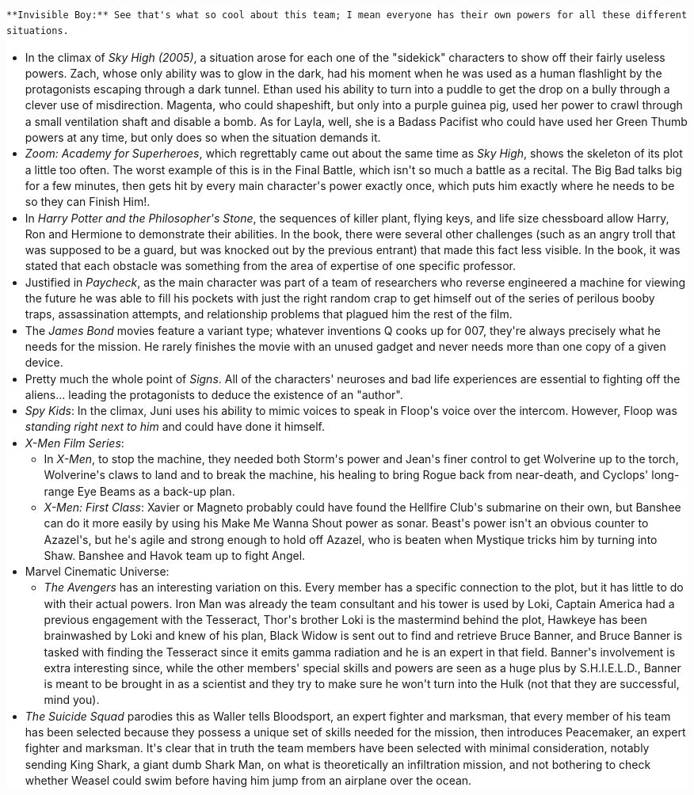     **Invisible Boy:** See that's what so cool about this team; I mean everyone has their own powers for all these different situations.
    
-   In the climax of _Sky High (2005)_, a situation arose for each one of the "sidekick" characters to show off their fairly useless powers. Zach, whose only ability was to glow in the dark, had his moment when he was used as a human flashlight by the protagonists escaping through a dark tunnel. Ethan used his ability to turn into a puddle to get the drop on a bully through a clever use of misdirection. Magenta, who could shapeshift, but only into a purple guinea pig, used her power to crawl through a small ventilation shaft and disable a bomb. As for Layla, well, she is a Badass Pacifist who could have used her Green Thumb powers at any time, but only does so when the situation demands it.
-   _Zoom: Academy for Superheroes_, which regrettably came out about the same time as _Sky High_, shows the skeleton of its plot a little too often. The worst example of this is in the Final Battle, which isn't so much a battle as a recital. The Big Bad talks big for a few minutes, then gets hit by every main character's power exactly once, which puts him exactly where he needs to be so they can Finish Him!.
-   In _Harry Potter and the Philosopher's Stone_, the sequences of killer plant, flying keys, and life size chessboard allow Harry, Ron and Hermione to demonstrate their abilities. In the book, there were several other challenges (such as an angry troll that was supposed to be a guard, but was knocked out by the previous entrant) that made this fact less visible. In the book, it was stated that each obstacle was something from the area of expertise of one specific professor.
-   Justified in _Paycheck_, as the main character was part of a team of researchers who reverse engineered a machine for viewing the future he was able to fill his pockets with just the right random crap to get himself out of the series of perilous booby traps, assassination attempts, and relationship problems that plagued him the rest of the film.
-   The _James Bond_ movies feature a variant type; whatever inventions Q cooks up for 007, they're always precisely what he needs for the mission. He rarely finishes the movie with an unused gadget and never needs more than one copy of a given device.
-   Pretty much the whole point of _Signs_. All of the characters' neuroses and bad life experiences are essential to fighting off the aliens... leading the protagonists to deduce the existence of an "author".
-   _Spy Kids_: In the climax, Juni uses his ability to mimic voices to speak in Floop's voice over the intercom. However, Floop was _standing right next to him_ and could have done it himself.
-   _X-Men Film Series_:
    -   In _X-Men_, to stop the machine, they needed both Storm's power and Jean's finer control to get Wolverine up to the torch, Wolverine's claws to land and to break the machine, his healing to bring Rogue back from near-death, and Cyclops' long-range Eye Beams as a back-up plan.
    -   _X-Men: First Class_: Xavier or Magneto probably could have found the Hellfire Club's submarine on their own, but Banshee can do it more easily by using his Make Me Wanna Shout power as sonar. Beast's power isn't an obvious counter to Azazel's, but he's agile and strong enough to hold off Azazel, who is beaten when Mystique tricks him by turning into Shaw. Banshee and Havok team up to fight Angel.
-   Marvel Cinematic Universe:
    -   _The Avengers_ has an interesting variation on this. Every member has a specific connection to the plot, but it has little to do with their actual powers. Iron Man was already the team consultant and his tower is used by Loki, Captain America had a previous engagement with the Tesseract, Thor's brother Loki is the mastermind behind the plot, Hawkeye has been brainwashed by Loki and knew of his plan, Black Widow is sent out to find and retrieve Bruce Banner, and Bruce Banner is tasked with finding the Tesseract since it emits gamma radiation and he is an expert in that field. Banner's involvement is extra interesting since, while the other members' special skills and powers are seen as a huge plus by S.H.I.E.L.D., Banner is meant to be brought in as a scientist and they try to make sure he won't turn into the Hulk (not that they are successful, mind you).
-   _The Suicide Squad_ parodies this as Waller tells Bloodsport, an expert fighter and marksman, that every member of his team has been selected because they possess a unique set of skills needed for the mission, then introduces Peacemaker, an expert fighter and marksman. It's clear that in truth the team members have been selected with minimal consideration, notably sending King Shark, a giant dumb Shark Man, on what is theoretically an infiltration mission, and not bothering to check whether Weasel could swim before having him jump from an airplane over the ocean.
